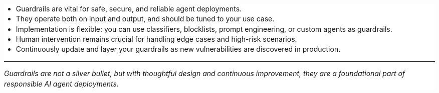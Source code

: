 - Guardrails are vital for safe, secure, and reliable agent deployments.
- They operate both on input and output, and should be tuned to your use case.
- Implementation is flexible: you can use classifiers, blocklists, prompt engineering, or custom agents as guardrails.
- Human intervention remains crucial for handling edge cases and high-risk scenarios.
- Continuously update and layer your guardrails as new vulnerabilities are discovered in production.

---

*Guardrails are not a silver bullet, but with thoughtful design and continuous improvement, they are a foundational part of responsible AI agent deployments.*
